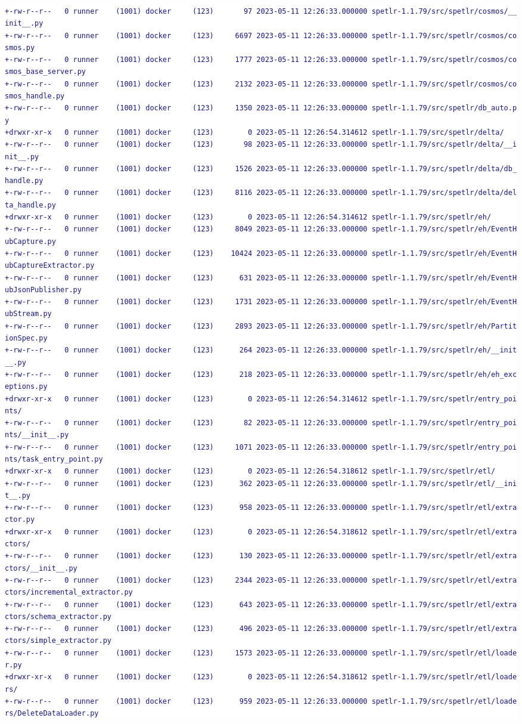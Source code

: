 ```diff
+-rw-r--r--   0 runner    (1001) docker     (123)       97 2023-05-11 12:26:33.000000 spetlr-1.1.79/src/spetlr/cosmos/__init__.py
+-rw-r--r--   0 runner    (1001) docker     (123)     6697 2023-05-11 12:26:33.000000 spetlr-1.1.79/src/spetlr/cosmos/cosmos.py
+-rw-r--r--   0 runner    (1001) docker     (123)     1777 2023-05-11 12:26:33.000000 spetlr-1.1.79/src/spetlr/cosmos/cosmos_base_server.py
+-rw-r--r--   0 runner    (1001) docker     (123)     2132 2023-05-11 12:26:33.000000 spetlr-1.1.79/src/spetlr/cosmos/cosmos_handle.py
+-rw-r--r--   0 runner    (1001) docker     (123)     1350 2023-05-11 12:26:33.000000 spetlr-1.1.79/src/spetlr/db_auto.py
+drwxr-xr-x   0 runner    (1001) docker     (123)        0 2023-05-11 12:26:54.314612 spetlr-1.1.79/src/spetlr/delta/
+-rw-r--r--   0 runner    (1001) docker     (123)       98 2023-05-11 12:26:33.000000 spetlr-1.1.79/src/spetlr/delta/__init__.py
+-rw-r--r--   0 runner    (1001) docker     (123)     1526 2023-05-11 12:26:33.000000 spetlr-1.1.79/src/spetlr/delta/db_handle.py
+-rw-r--r--   0 runner    (1001) docker     (123)     8116 2023-05-11 12:26:33.000000 spetlr-1.1.79/src/spetlr/delta/delta_handle.py
+drwxr-xr-x   0 runner    (1001) docker     (123)        0 2023-05-11 12:26:54.314612 spetlr-1.1.79/src/spetlr/eh/
+-rw-r--r--   0 runner    (1001) docker     (123)     8049 2023-05-11 12:26:33.000000 spetlr-1.1.79/src/spetlr/eh/EventHubCapture.py
+-rw-r--r--   0 runner    (1001) docker     (123)    10424 2023-05-11 12:26:33.000000 spetlr-1.1.79/src/spetlr/eh/EventHubCaptureExtractor.py
+-rw-r--r--   0 runner    (1001) docker     (123)      631 2023-05-11 12:26:33.000000 spetlr-1.1.79/src/spetlr/eh/EventHubJsonPublisher.py
+-rw-r--r--   0 runner    (1001) docker     (123)     1731 2023-05-11 12:26:33.000000 spetlr-1.1.79/src/spetlr/eh/EventHubStream.py
+-rw-r--r--   0 runner    (1001) docker     (123)     2893 2023-05-11 12:26:33.000000 spetlr-1.1.79/src/spetlr/eh/PartitionSpec.py
+-rw-r--r--   0 runner    (1001) docker     (123)      264 2023-05-11 12:26:33.000000 spetlr-1.1.79/src/spetlr/eh/__init__.py
+-rw-r--r--   0 runner    (1001) docker     (123)      218 2023-05-11 12:26:33.000000 spetlr-1.1.79/src/spetlr/eh/eh_exceptions.py
+drwxr-xr-x   0 runner    (1001) docker     (123)        0 2023-05-11 12:26:54.314612 spetlr-1.1.79/src/spetlr/entry_points/
+-rw-r--r--   0 runner    (1001) docker     (123)       82 2023-05-11 12:26:33.000000 spetlr-1.1.79/src/spetlr/entry_points/__init__.py
+-rw-r--r--   0 runner    (1001) docker     (123)     1071 2023-05-11 12:26:33.000000 spetlr-1.1.79/src/spetlr/entry_points/task_entry_point.py
+drwxr-xr-x   0 runner    (1001) docker     (123)        0 2023-05-11 12:26:54.318612 spetlr-1.1.79/src/spetlr/etl/
+-rw-r--r--   0 runner    (1001) docker     (123)      362 2023-05-11 12:26:33.000000 spetlr-1.1.79/src/spetlr/etl/__init__.py
+-rw-r--r--   0 runner    (1001) docker     (123)      958 2023-05-11 12:26:33.000000 spetlr-1.1.79/src/spetlr/etl/extractor.py
+drwxr-xr-x   0 runner    (1001) docker     (123)        0 2023-05-11 12:26:54.318612 spetlr-1.1.79/src/spetlr/etl/extractors/
+-rw-r--r--   0 runner    (1001) docker     (123)      130 2023-05-11 12:26:33.000000 spetlr-1.1.79/src/spetlr/etl/extractors/__init__.py
+-rw-r--r--   0 runner    (1001) docker     (123)     2344 2023-05-11 12:26:33.000000 spetlr-1.1.79/src/spetlr/etl/extractors/incremental_extractor.py
+-rw-r--r--   0 runner    (1001) docker     (123)      643 2023-05-11 12:26:33.000000 spetlr-1.1.79/src/spetlr/etl/extractors/schema_extractor.py
+-rw-r--r--   0 runner    (1001) docker     (123)      496 2023-05-11 12:26:33.000000 spetlr-1.1.79/src/spetlr/etl/extractors/simple_extractor.py
+-rw-r--r--   0 runner    (1001) docker     (123)     1573 2023-05-11 12:26:33.000000 spetlr-1.1.79/src/spetlr/etl/loader.py
+drwxr-xr-x   0 runner    (1001) docker     (123)        0 2023-05-11 12:26:54.318612 spetlr-1.1.79/src/spetlr/etl/loaders/
+-rw-r--r--   0 runner    (1001) docker     (123)      959 2023-05-11 12:26:33.000000 spetlr-1.1.79/src/spetlr/etl/loaders/DeleteDataLoader.py
```